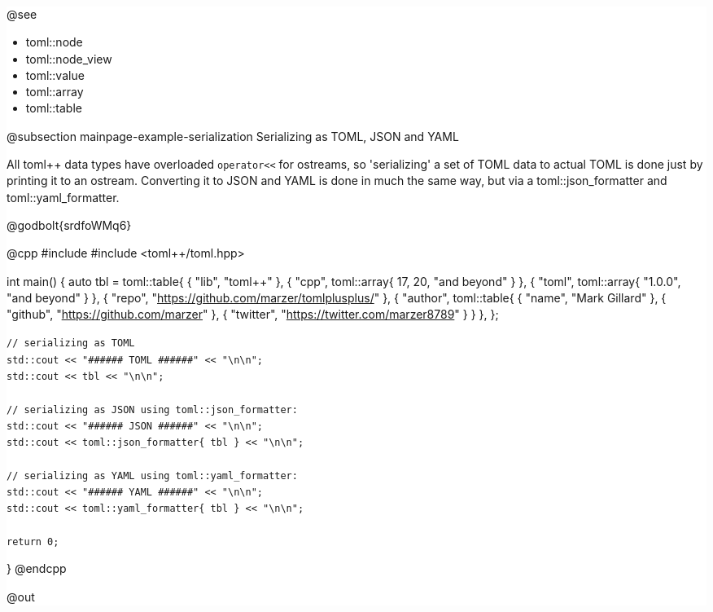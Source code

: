 @see

-   toml::node
-   toml::node_view
-   toml::value
-   toml::array
-   toml::table



@subsection mainpage-example-serialization Serializing as TOML, JSON and YAML

All toml++ data types have overloaded `operator<<` for ostreams, so 'serializing' a set of TOML data to actual
TOML is done just by printing it to an ostream. Converting it to JSON and YAML is done in much the same way,
but via a toml::json_formatter and toml::yaml_formatter.

@godbolt{srdfoWMq6}

@cpp
#include <iostream>
#include <toml++/toml.hpp>

int main()
{
    auto tbl = toml::table{
        { "lib", "toml++" },
        { "cpp", toml::array{ 17, 20, "and beyond" } },
        { "toml", toml::array{ "1.0.0", "and beyond" } },
        { "repo", "https://github.com/marzer/tomlplusplus/" },
        { "author", toml::table{
                { "name", "Mark Gillard" },
                { "github", "https://github.com/marzer" },
                { "twitter", "https://twitter.com/marzer8789" }
            }
        },
    };

    // serializing as TOML
    std::cout << "###### TOML ######" << "\n\n";
    std::cout << tbl << "\n\n";

    // serializing as JSON using toml::json_formatter:
    std::cout << "###### JSON ######" << "\n\n";
    std::cout << toml::json_formatter{ tbl } << "\n\n";

    // serializing as YAML using toml::yaml_formatter:
    std::cout << "###### YAML ######" << "\n\n";
    std::cout << toml::yaml_formatter{ tbl } << "\n\n";

    return 0;

}
@endcpp

@out
